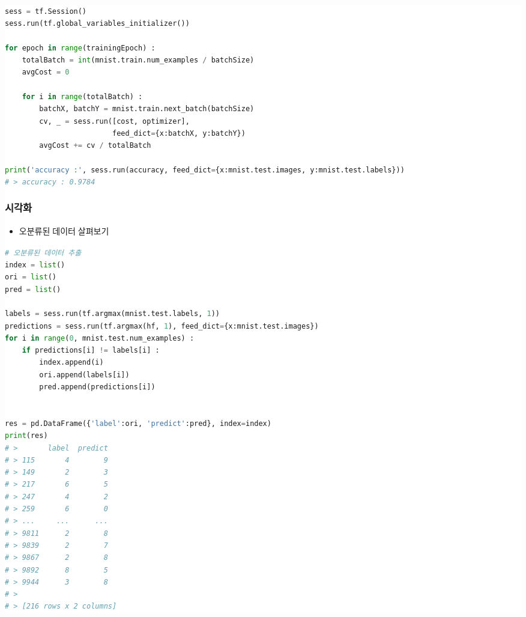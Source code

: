 ```python
sess = tf.Session()
sess.run(tf.global_variables_initializer())

for epoch in range(trainingEpoch) :
    totalBatch = int(mnist.train.num_examples / batchSize)
    avgCost = 0
    
    for i in range(totalBatch) :
        batchX, batchY = mnist.train.next_batch(batchSize)
        cv, _ = sess.run([cost, optimizer], 
                         feed_dict={x:batchX, y:batchY})
        avgCost += cv / totalBatch

print('accuracy :', sess.run(accuracy, feed_dict={x:mnist.test.images, y:mnist.test.labels}))
# > accuracy : 0.9784
```

### 시각화

- 오분류된 데이터 살펴보기

```python
# 오분류된 데이터 추출
index = list()
ori = list()
pred = list()

labels = sess.run(tf.argmax(mnist.test.labels, 1))
predictions = sess.run(tf.argmax(hf, 1), feed_dict={x:mnist.test.images})
for i in range(0, mnist.test.num_examples) :
    if predictions[i] != labels[i] :
        index.append(i)
        ori.append(labels[i])
        pred.append(predictions[i])


res = pd.DataFrame({'label':ori, 'predict':pred}, index=index)
print(res)
# >       label  predict
# > 115       4        9
# > 149       2        3
# > 217       6        5
# > 247       4        2
# > 259       6        0
# > ...     ...      ...
# > 9811      2        8
# > 9839      2        7
# > 9867      2        8
# > 9892      8        5
# > 9944      3        8
# > 
# > [216 rows x 2 columns]
```
